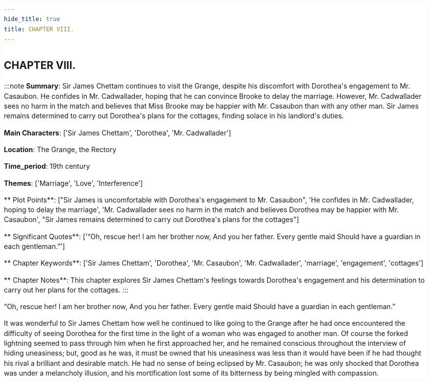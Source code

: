 ```yaml
---
hide_title: true
title: CHAPTER VIII.
---
```

## CHAPTER VIII.
:::note
**Summary**:
Sir James Chettam continues to visit the Grange, despite his discomfort with Dorothea's engagement to Mr. Casaubon. He confides in Mr. Cadwallader, hoping that he can convince Brooke to delay the marriage. However, Mr. Cadwallader sees no harm in the match and believes that Miss Brooke may be happier with Mr. Casaubon than with any other man. Sir James remains determined to carry out Dorothea's plans for the cottages, finding solace in his landlord's duties.

**Main Characters**:
['Sir James Chettam', 'Dorothea', 'Mr. Cadwallader']

**Location**:
The Grange, the Rectory

**Time_period**:
19th century

**Themes**:
['Marriage', 'Love', 'Interference']

** Plot Points**:
["Sir James is uncomfortable with Dorothea's engagement to Mr. Casaubon", 'He confides in Mr. Cadwallader, hoping to delay the marriage', 'Mr. Cadwallader sees no harm in the match and believes Dorothea may be happier with Mr. Casaubon', "Sir James remains determined to carry out Dorothea's plans for the cottages"]

** Significant Quotes**:
['“Oh, rescue her! I am her brother now, And you her father. Every gentle maid Should have a guardian in each gentleman.”']

** Chapter Keywords**:
['Sir James Chettam', 'Dorothea', 'Mr. Casaubon', 'Mr. Cadwallader', 'marriage', 'engagement', 'cottages']

** Chapter Notes**:
This chapter explores Sir James Chettam's feelings towards Dorothea's engagement and his determination to carry out her plans for the cottages.
:::


“Oh, rescue her! I am her brother now, And you her father. Every gentle maid Should have a guardian in each gentleman.” 

It was wonderful to Sir James Chettam how well he continued to like going to the Grange after he had once encountered the difficulty of seeing Dorothea for the first time in the light of a woman who was engaged to another man. Of course the forked lightning seemed to pass through him when he first approached her, and he remained conscious throughout the interview of hiding uneasiness; but, good as he was, it must be owned that his uneasiness was less than it would have been if he had thought his rival a brilliant and desirable match. He had no sense of being eclipsed by Mr. Casaubon; he was only shocked that Dorothea was under a melancholy illusion, and his mortification lost some of its bitterness by being mingled with compassion. 
